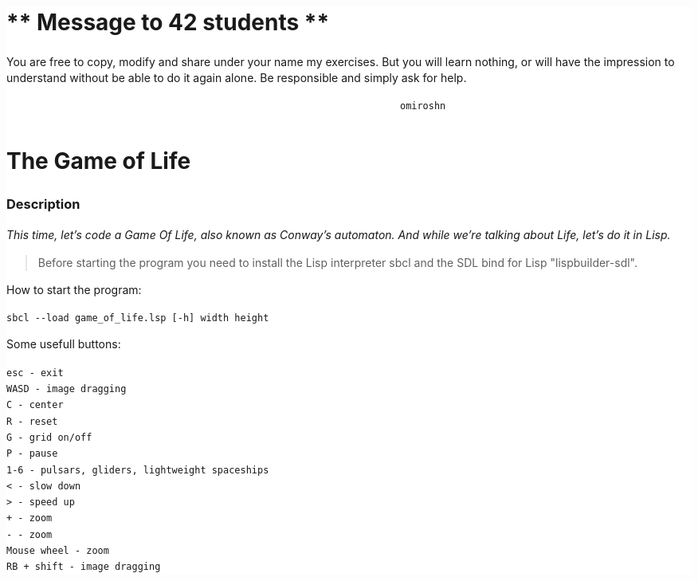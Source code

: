 #                        **  Message to 42 students  **
You are free to copy, modify and share under your name my exercises. But you
will learn nothing, or will have the impression to understand without be able
to do it again alone. Be responsible and simply ask for help.

                                                                         omiroshn
# The Game of Life

### Description

*This time, let’s code a Game Of Life, also known as Conway’s automaton.*
*And while we’re talking about Life, let’s do it in Lisp.*

> Before starting the program you need to install the Lisp interpreter sbcl and the SDL bind for Lisp "lispbuilder-sdl".

How to start the program:
```
sbcl --load game_of_life.lsp [-h] width height

```

Some usefull buttons:
```
esc - exit
WASD - image dragging
C - center
R - reset
G - grid on/off
P - pause
1-6 - pulsars, gliders, lightweight spaceships
< - slow down
> - speed up
+ - zoom
- - zoom
Mouse wheel - zoom
RB + shift - image dragging
```